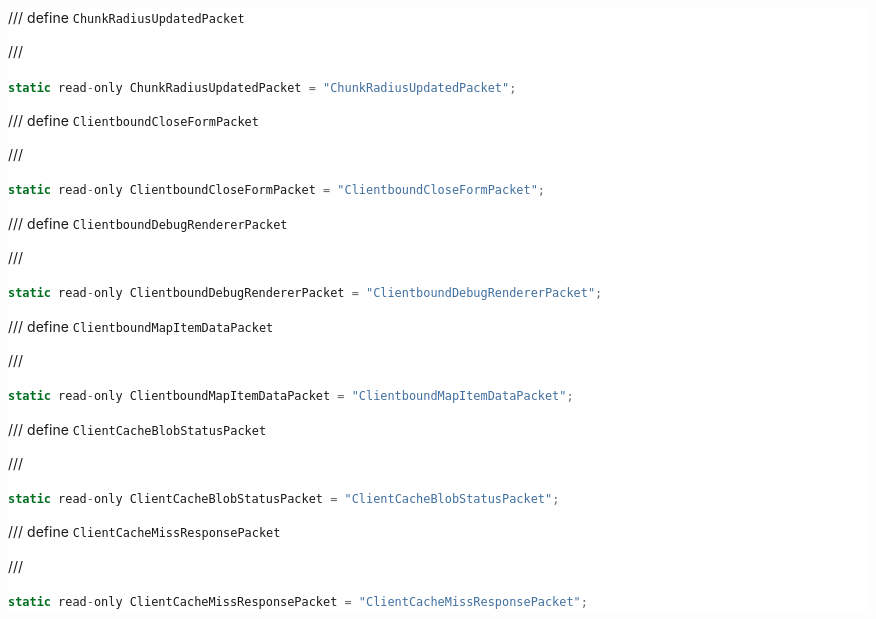 
/// define
`ChunkRadiusUpdatedPacket`


///

```js
static read-only ChunkRadiusUpdatedPacket = "ChunkRadiusUpdatedPacket";
```


/// define
`ClientboundCloseFormPacket`


///

```js
static read-only ClientboundCloseFormPacket = "ClientboundCloseFormPacket";
```


/// define
`ClientboundDebugRendererPacket`


///

```js
static read-only ClientboundDebugRendererPacket = "ClientboundDebugRendererPacket";
```


/// define
`ClientboundMapItemDataPacket`


///

```js
static read-only ClientboundMapItemDataPacket = "ClientboundMapItemDataPacket";
```


/// define
`ClientCacheBlobStatusPacket`


///

```js
static read-only ClientCacheBlobStatusPacket = "ClientCacheBlobStatusPacket";
```


/// define
`ClientCacheMissResponsePacket`


///

```js
static read-only ClientCacheMissResponsePacket = "ClientCacheMissResponsePacket";
```

